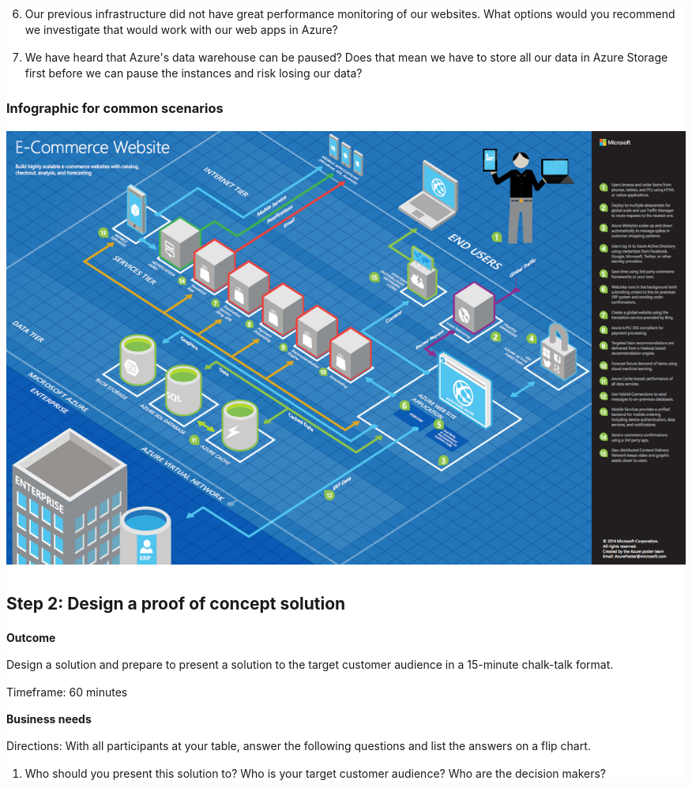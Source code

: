 6.  Our previous infrastructure did not have great performance monitoring of our websites. What options would you recommend we investigate that would work with our web apps in Azure?

1.  We have heard that Azure's data warehouse can be paused? Does that mean we have to store all our data in Azure Storage first before we can pause the instances and risk losing our data? 

### Infographic for common scenarios

![This diagram is of a Common scenario for an E-Commerce Website. The diagram begins with an end user, includes a services tier, internet tier, and data tier, and ends at an Enterprise. The diagram also includes Microsoft Azure, and Azure Virtual Network.](images/Whiteboarddesignsessiontrainerguide-Moderncloudappsimages/media/image2.png "Common scenario for an E-Commerce Website")

## Step 2: Design a proof of concept solution

**Outcome**

Design a solution and prepare to present a solution to the target customer audience in a 15-minute chalk-talk format.

Timeframe: 60 minutes

**Business needs**

Directions: With all participants at your table, answer the following questions and list the answers on a flip chart.

1.  Who should you present this solution to? Who is your target customer audience? Who are the decision makers?
